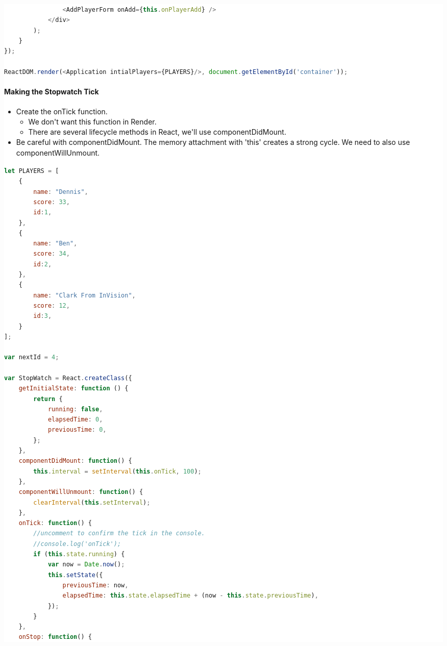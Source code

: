 ```javascript
				<AddPlayerForm onAdd={this.onPlayerAdd} />
			</div>
		);
	}
});

ReactDOM.render(<Application intialPlayers={PLAYERS}/>, document.getElementById('container'));
```

#### Making the Stopwatch Tick

- Create the onTick function.
	- We don't want this function in Render.
	- There are several lifecycle methods in React, we'll use componentDidMount.
- Be careful with componentDidMount. The memory attachment with 'this' creates a strong cycle. We need to also use componentWillUnmount.

```javascript
let PLAYERS = [
	{
		name: "Dennis",
		score: 33,
		id:1,
	},
	{
		name: "Ben",
		score: 34,
		id:2,
	},
	{
		name: "Clark From InVision",
		score: 12,
		id:3,
	}
];

var nextId = 4;

var StopWatch = React.createClass({
	getInitialState: function () {
		return {
			running: false,
			elapsedTime: 0,
			previousTime: 0,
		};
	},
	componentDidMount: function() {
		this.interval = setInterval(this.onTick, 100);
	},
	componentWillUnmount: function() {
		clearInterval(this.setInterval);
	},
	onTick: function() {
		//uncomment to confirm the tick in the console.
		//console.log('onTick');
		if (this.state.running) {
			var now = Date.now();
			this.setState({
				previousTime: now,
				elapsedTime: this.state.elapsedTime + (now - this.state.previousTime),
			});
		}
	},
	onStop: function() {
```